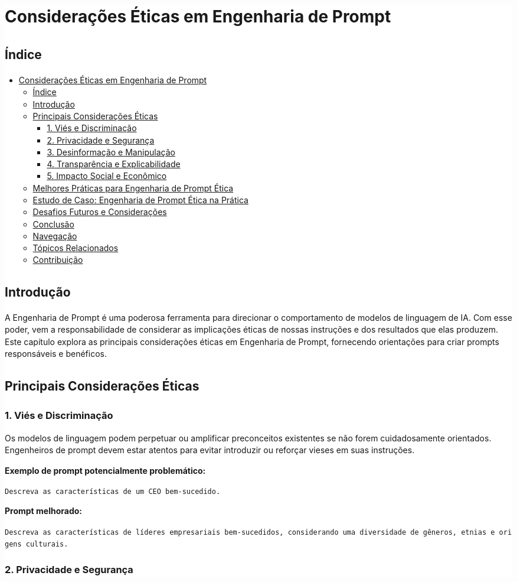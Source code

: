 # Considerações Éticas em Engenharia de Prompt

## Índice
- [Considerações Éticas em Engenharia de Prompt](#considerações-éticas-em-engenharia-de-prompt)
  - [Índice](#índice)
  - [Introdução](#introdução)
  - [Principais Considerações Éticas](#principais-considerações-éticas)
    - [1. Viés e Discriminação](#1-viés-e-discriminação)
    - [2. Privacidade e Segurança](#2-privacidade-e-segurança)
    - [3. Desinformação e Manipulação](#3-desinformação-e-manipulação)
    - [4. Transparência e Explicabilidade](#4-transparência-e-explicabilidade)
    - [5. Impacto Social e Econômico](#5-impacto-social-e-econômico)
  - [Melhores Práticas para Engenharia de Prompt Ética](#melhores-práticas-para-engenharia-de-prompt-ética)
  - [Estudo de Caso: Engenharia de Prompt Ética na Prática](#estudo-de-caso-engenharia-de-prompt-ética-na-prática)
  - [Desafios Futuros e Considerações](#desafios-futuros-e-considerações)
  - [Conclusão](#conclusão)
  - [Navegação](#navegação)
  - [Tópicos Relacionados](#tópicos-relacionados)
  - [Contribuição](#contribuição)

## Introdução

A Engenharia de Prompt é uma poderosa ferramenta para direcionar o comportamento de modelos de linguagem de IA. Com esse poder, vem a responsabilidade de considerar as implicações éticas de nossas instruções e dos resultados que elas produzem. Este capítulo explora as principais considerações éticas em Engenharia de Prompt, fornecendo orientações para criar prompts responsáveis e benéficos.

## Principais Considerações Éticas

### 1. Viés e Discriminação

Os modelos de linguagem podem perpetuar ou amplificar preconceitos existentes se não forem cuidadosamente orientados. Engenheiros de prompt devem estar atentos para evitar introduzir ou reforçar vieses em suas instruções.

**Exemplo de prompt potencialmente problemático:**
```
Descreva as características de um CEO bem-sucedido.
```

**Prompt melhorado:**
```
Descreva as características de líderes empresariais bem-sucedidos, considerando uma diversidade de gêneros, etnias e origens culturais.
```

### 2. Privacidade e Segurança
